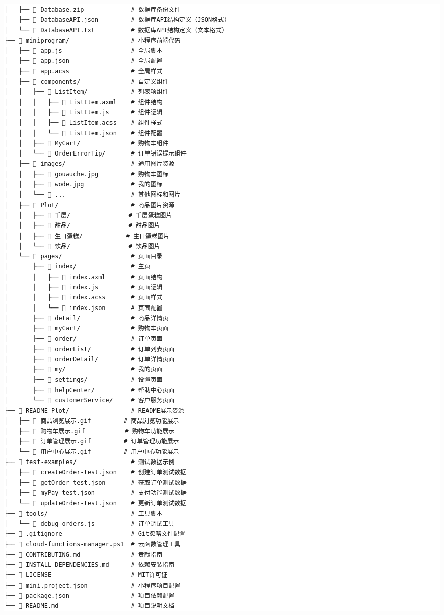 ```
│   ├── 📄 Database.zip             # 数据库备份文件
│   ├── 📄 DatabaseAPI.json         # 数据库API结构定义（JSON格式）
│   └── 📄 DatabaseAPI.txt          # 数据库API结构定义（文本格式）
├── 📁 miniprogram/                 # 小程序前端代码
│   ├── 📄 app.js                   # 全局脚本
│   ├── 📄 app.json                 # 全局配置
│   ├── 📄 app.acss                 # 全局样式
│   ├── 📁 components/              # 自定义组件
│   │   ├── 📁 ListItem/            # 列表项组件
│   │   │   ├── 📄 ListItem.axml    # 组件结构
│   │   │   ├── 📄 ListItem.js      # 组件逻辑
│   │   │   ├── 📄 ListItem.acss    # 组件样式
│   │   │   └── 📄 ListItem.json    # 组件配置
│   │   ├── 📁 MyCart/              # 购物车组件
│   │   └── 📁 OrderErrorTip/       # 订单错误提示组件
│   ├── 📁 images/                  # 通用图片资源
│   │   ├── 📄 gouwuche.jpg         # 购物车图标
│   │   ├── 📄 wode.jpg             # 我的图标
│   │   └── 📄 ...                  # 其他图标和图片
│   ├── 📁 Plot/                    # 商品图片资源
│   │   ├── 📁 千层/                # 千层蛋糕图片
│   │   ├── 📁 甜品/                # 甜品图片
│   │   ├── 📁 生日蛋糕/            # 生日蛋糕图片
│   │   └── 📁 饮品/                # 饮品图片
│   └── 📁 pages/                   # 页面目录
│       ├── 📁 index/               # 主页
│       │   ├── 📄 index.axml       # 页面结构
│       │   ├── 📄 index.js         # 页面逻辑
│       │   ├── 📄 index.acss       # 页面样式
│       │   └── 📄 index.json       # 页面配置
│       ├── 📁 detail/              # 商品详情页
│       ├── 📁 myCart/              # 购物车页面
│       ├── 📁 order/               # 订单页面
│       ├── 📁 orderList/           # 订单列表页面
│       ├── 📁 orderDetail/         # 订单详情页面
│       ├── 📁 my/                  # 我的页面
│       ├── 📁 settings/            # 设置页面
│       ├── 📁 helpCenter/          # 帮助中心页面
│       └── 📁 customerService/     # 客户服务页面
├── 📁 README_Plot/                 # README展示资源
│   ├── 📄 商品浏览展示.gif         # 商品浏览功能展示
│   ├── 📄 购物车展示.gif           # 购物车功能展示
│   ├── 📄 订单管理展示.gif         # 订单管理功能展示
│   └── 📄 用户中心展示.gif         # 用户中心功能展示
├── 📁 test-examples/               # 测试数据示例
│   ├── 📄 createOrder-test.json    # 创建订单测试数据
│   ├── 📄 getOrder-test.json       # 获取订单测试数据
│   ├── 📄 myPay-test.json          # 支付功能测试数据
│   └── 📄 updateOrder-test.json    # 更新订单测试数据
├── 📁 tools/                       # 工具脚本
│   └── 📄 debug-orders.js          # 订单调试工具
├── 📄 .gitignore                   # Git忽略文件配置
├── 📄 cloud-functions-manager.ps1  # 云函数管理工具
├── 📄 CONTRIBUTING.md              # 贡献指南
├── 📄 INSTALL_DEPENDENCIES.md      # 依赖安装指南
├── 📄 LICENSE                      # MIT许可证
├── 📄 mini.project.json            # 小程序项目配置
├── 📄 package.json                 # 项目依赖配置
└── 📄 README.md                    # 项目说明文档
```
